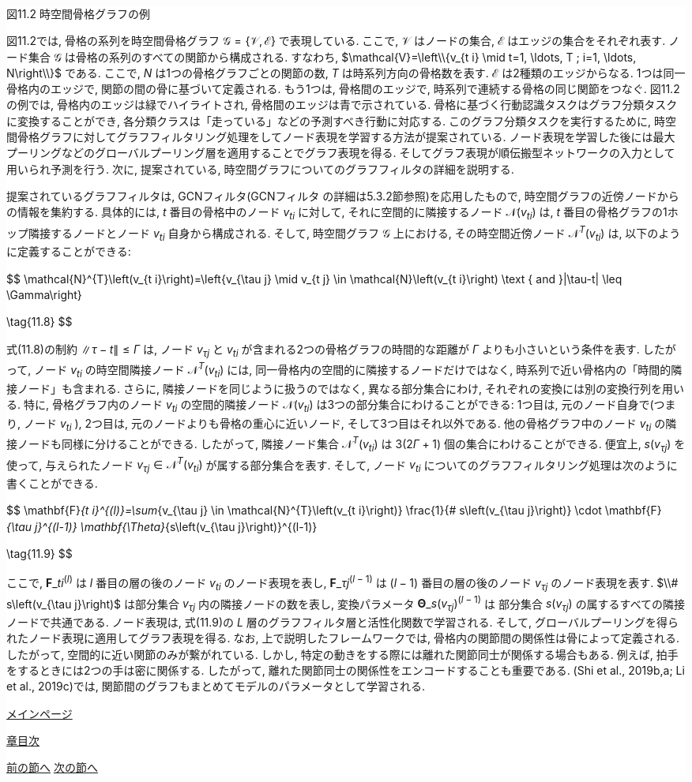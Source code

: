 <figcaption>図11.2 時空間骨格グラフの例</figcaption>

</figure>

図11.2では, 骨格の系列を時空間骨格グラフ $\mathcal{G}=\{\mathcal{V}, \mathcal{E}\}$ で表現している. ここで,  $\mathcal{V}$ はノードの集合,  $\mathcal{E}$ はエッジの集合をそれぞれ表す. ノード集合 $\mathcal{G}$ は骨格の系列のすべての関節から構成される. すなわち,  $\mathcal{V}=\left\\{v_{t i} \mid t=1, \ldots, T ; i=1, \ldots, N\right\\}$ である. ここで,  $N$ は1つの骨格グラフごとの関節の数,  $T$ は時系列方向の骨格数を表す.  $\mathcal{E}$ は2種類のエッジからなる. 1つは同一骨格内のエッジで, 関節の間の骨に基づいて定義される. もう1つは, 骨格間のエッジで, 時系列で連続する骨格の同じ関節をつなぐ. 図11.2の例では, 骨格内のエッジは緑でハイライトされ, 骨格間のエッジは青で示されている. 骨格に基づく行動認識タスクはグラフ分類タスクに変換することができ, 各分類クラスは「走っている」などの予測すべき行動に対応する. このグラフ分類タスクを実行するために, 時空間骨格グラフに対してグラフフィルタリング処理をしてノード表現を学習する方法が提案されている. ノード表現を学習した後には最大プーリングなどのグローバルプーリング層を適用することでグラフ表現を得る. そしてグラフ表現が順伝搬型ネットワークの入力として用いられ予測を行う. 次に, 提案されている, 時空間グラフについてのグラフフィルタの詳細を説明する.

提案されているグラフフィルタは, GCNフィルタ(GCNフィルタ の詳細は5.3.2節参照)を応用したもので, 時空間グラフの近傍ノードからの情報を集約する. 具体的には,  $t$ 番目の骨格中のノード $v_{ti}$  に対して, それに空間的に隣接するノード $\mathcal{N}\left(v_{t i}\right)$ は,  $t$ 番目の骨格グラフの1ホップ隣接するノードとノード $v_{ti}$  自身から構成される. そして, 時空間グラフ $\mathcal{G}$ 上における, その時空間近傍ノード $\mathcal{N}^{T}\left(v_{t i}\right)$  は, 以下のように定義することができる:

 $$
 \mathcal{N}^{T}\left(v_{t i}\right)=\left\{v_{\tau j} \mid v_{t j} \in \mathcal{N}\left(v_{t i}\right) \text { and }\|\tau-t\| \leq \Gamma\right\}
    
\tag{11.8} $$
 

式(11.8)の制約 $\|\tau-t\| \leq \Gamma$ は, ノード $v_{\tau j}$ と $v_{t i}$ が含まれる2つの骨格グラフの時間的な距離が $\Gamma$ よりも小さいという条件を表す. したがって, ノード $v_{ti}$ の時空間隣接ノード $\mathcal{N}^{T}\left(v_{t i}\right)$ には, 同一骨格内の空間的に隣接するノードだけではなく, 時系列で近い骨格内の「時間的隣接ノード」も含まれる. さらに, 隣接ノードを同じように扱うのではなく, 異なる部分集合にわけ, それぞれの変換には別の変換行列を用いる. 特に, 骨格グラフ内のノード $v_{ti}$ の空間的隣接ノード $\mathcal{N}\left(v_{t i}\right)$ は3つの部分集合にわけることができる: 1つ目は, 元のノード自身で(つまり, ノード $v_{ti}$ ), 2つ目は, 元のノードよりも骨格の重心に近いノード, そして3つ目はそれ以外である. 他の骨格グラフ中のノード $v_{ti}$ の隣接ノードも同様に分けることができる. したがって, 隣接ノード集合 $\mathcal{N}^{T}\left(v_{t i}\right)$ は $3(2 \Gamma+1)$ 個の集合にわけることができる. 便宜上,  $s\left(v_{\tau j}\right)$ を使って, 与えられたノード $v_{\tau j} \in \mathcal{N}^{T}\left(v_{t i}\right)$ が属する部分集合を表す. そして, ノード $v_{ti}$ についてのグラフフィルタリング処理は次のように書くことができる.

 $$
 \mathbf{F}_{t i}^{(l)}=\sum_{v_{\tau j} \in \mathcal{N}^{T}\left(v_{t i}\right)} \frac{1}{\# s\left(v_{\tau j}\right)} \cdot \mathbf{F}_{\tau j}^{(l-1)} \mathbf{\Theta}_{s\left(v_{\tau j}\right)}^{(l-1)}
    
\tag{11.9} $$
 

ここで,  $\mathbf{F}\_{t i}^{(l)}$ は $l$ 番目の層の後のノード $v_{ti}$ のノード表現を表し,  $\mathbf{F}\_{\tau j}^{(l-1)}$ は $(l-1)$ 番目の層の後のノード $v_{\tau j}$ のノード表現を表す.  $\\# s\left(v_{\tau j}\right)$ は部分集合 $v_{\tau j}$ 内の隣接ノードの数を表し, 変換パラメータ $\mathbf{\Theta}\_{s\left(v_{\tau j}\right)}^{(l-1)}$ は 部分集合 $s\left(v_{\tau j}\right)$ の属するすべての隣接ノードで共通である. ノード表現は, 式(11.9)の $L$ 層のグラフフィルタ層と活性化関数で学習される. そして, グローバルプーリングを得られたノード表現に適用してグラフ表現を得る. なお, 上で説明したフレームワークでは, 骨格内の関節間の関係性は骨によって定義される. したがって, 空間的に近い関節のみが繋がれている. しかし, 特定の動きをする際には離れた関節同士が関係する場合もある. 例えば, 拍手をするときには2つの手は密に関係する. したがって, 離れた関節同士の関係性をエンコードすることも重要である. (Shi et al., 2019b,a; Li et al., 2019c)では, 関節間のグラフもまとめてモデルのパラメータとして学習される.


[メインページ](../../index.markdown)

[章目次](./chap11.md)

[前の節へ](./subsection_02.md) [次の節へ](./subsection_04.md)


